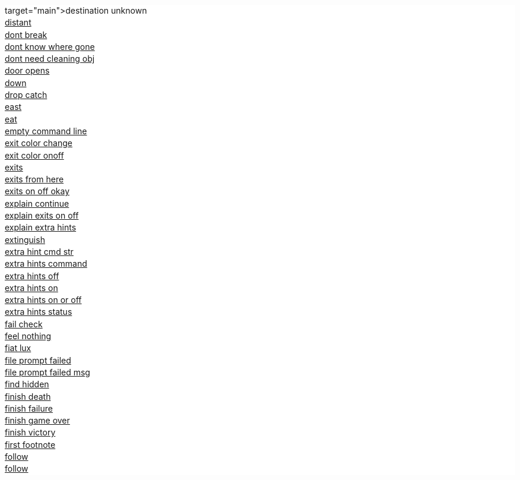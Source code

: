 target="main">destination unknown</a>  
<a href="message/Message.html#distant" target="main">distant</a>  
<a href="message/Message.html#dont%20break" target="main">dont break</a>  
<a href="message/Message.html#dont%20know%20where%20gone"
target="main">dont know where gone</a>  
<a href="message/Message.html#dont%20need%20cleaning%20obj"
target="main">dont need cleaning obj</a>  
<a href="message/Message.html#door%20opens" target="main">door opens</a>  
<a href="message/Message.html#down" target="main">down</a>  
<a href="message/Message.html#drop%20catch" target="main">drop catch</a>  
<a href="message/Message.html#east" target="main">east</a>  
<a href="message/Message.html#eat" target="main">eat</a>  
<a href="message/Message.html#empty%20command%20line"
target="main">empty command line</a>  
<a href="message/Message.html#exit%20color%20change" target="main">exit
color change</a>  
<a href="message/Message.html#exit%20color%20onoff" target="main">exit
color onoff</a>  
<a href="message/Message.html#exits" target="main">exits</a>  
<a href="message/Message.html#exits%20from%20here" target="main">exits
from here</a>  
<a href="message/Message.html#exits%20on%20off%20okay"
target="main">exits on off okay</a>  
<a href="message/Message.html#explain%20continue" target="main">explain
continue</a>  
<a href="message/Message.html#explain%20exits%20on%20off"
target="main">explain exits on off</a>  
<a href="message/Message.html#explain%20extra%20hints"
target="main">explain extra hints</a>  
<a href="message/Message.html#extinguish" target="main">extinguish</a>  
<a href="message/Message.html#extra%20hint%20cmd%20str"
target="main">extra hint cmd str</a>  
<a href="message/Message.html#extra%20hints%20command"
target="main">extra hints command</a>  
<a href="message/Message.html#extra%20hints%20off" target="main">extra
hints off</a>  
<a href="message/Message.html#extra%20hints%20on" target="main">extra
hints on</a>  
<a href="message/Message.html#extra%20hints%20on%20or%20off"
target="main">extra hints on or off</a>  
<a href="message/Message.html#extra%20hints%20status"
target="main">extra hints status</a>  
<a href="message/Message.html#fail%20check" target="main">fail check</a>  
<a href="message/Message.html#feel%20nothing" target="main">feel
nothing</a>  
<a href="message/Message.html#fiat%20lux" target="main">fiat lux</a>  
<a href="message/Message.html#file%20prompt%20failed" target="main">file
prompt failed</a>  
<a href="message/Message.html#file%20prompt%20failed%20msg"
target="main">file prompt failed msg</a>  
<a href="message/Message.html#find%20hidden" target="main">find
hidden</a>  
<a href="message/Message.html#finish%20death" target="main">finish
death</a>  
<a href="message/Message.html#finish%20failure" target="main">finish
failure</a>  
<a href="message/Message.html#finish%20game%20over" target="main">finish
game over</a>  
<a href="message/Message.html#finish%20victory" target="main">finish
victory</a>  
<a href="message/Message.html#first%20footnote" target="main">first
footnote</a>  
<a href="message/Message.html#follow" target="main">follow</a>  
<a href="message/Message.html#follow%20actor" target="main">follow